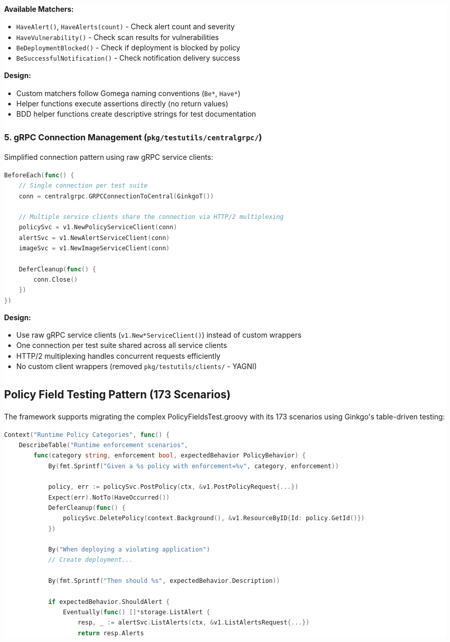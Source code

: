 **Available Matchers:**

* `HaveAlert()`, `HaveAlerts(count)` - Check alert count and severity
* `HaveVulnerability()` - Check scan results for vulnerabilities
* `BeDeploymentBlocked()` - Check if deployment is blocked by policy
* `BeSuccessfulNotification()` - Check notification delivery success

**Design:**

* Custom matchers follow Gomega naming conventions (`Be*`, `Have*`)
* Helper functions execute assertions directly (no return values)
* BDD helper functions create descriptive strings for test documentation

### 5. gRPC Connection Management (`pkg/testutils/centralgrpc/`)

Simplified connection pattern using raw gRPC service clients:

```go
BeforeEach(func() {
    // Single connection per test suite
    conn = centralgrpc.GRPCConnectionToCentral(GinkgoT())

    // Multiple service clients share the connection via HTTP/2 multiplexing
    policySvc = v1.NewPolicyServiceClient(conn)
    alertSvc = v1.NewAlertServiceClient(conn)
    imageSvc = v1.NewImageServiceClient(conn)

    DeferCleanup(func() {
        conn.Close()
    })
})
```

**Design:**

* Use raw gRPC service clients (`v1.New*ServiceClient()`) instead of custom wrappers
* One connection per test suite shared across all service clients
* HTTP/2 multiplexing handles concurrent requests efficiently
* No custom client wrappers (removed `pkg/testutils/clients/` - YAGNI)

## Policy Field Testing Pattern (173 Scenarios)

The framework supports migrating the complex PolicyFieldsTest.groovy with its 173 scenarios using Ginkgo's table-driven testing:

```go
Context("Runtime Policy Categories", func() {
    DescribeTable("Runtime enforcement scenarios",
        func(category string, enforcement bool, expectedBehavior PolicyBehavior) {
            By(fmt.Sprintf("Given a %s policy with enforcement=%v", category, enforcement))

            policy, err := policySvc.PostPolicy(ctx, &v1.PostPolicyRequest{...})
            Expect(err).NotTo(HaveOccurred())
            DeferCleanup(func() {
                policySvc.DeletePolicy(context.Background(), &v1.ResourceByID{Id: policy.GetId()})
            })

            By("When deploying a violating application")
            // Create deployment...

            By(fmt.Sprintf("Then should %s", expectedBehavior.Description))

            if expectedBehavior.ShouldAlert {
                Eventually(func() []*storage.ListAlert {
                    resp, _ := alertSvc.ListAlerts(ctx, &v1.ListAlertsRequest{...})
                    return resp.Alerts
```
